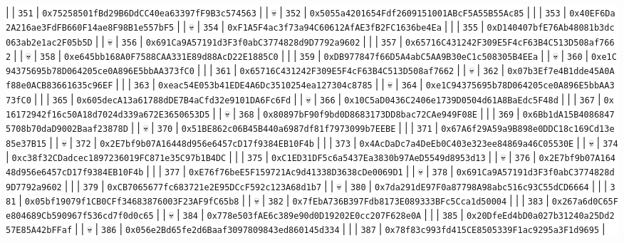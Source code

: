 |  | `351` | `0x75258501fBd29B6DdCC40ea63397fF9B3c574563` |
| 💀 | `352` | `0x5055a4201654Fdf2609151001ABcF5A55B55Ac85` |
|  | `353` | `0x40EF6Da2A216ae3FdFB660F14ae8F98B1e557bF5` |
| 💀 | `354` | `0xF1A5F4ac3f73a94C60612AfAE3fB2FC1636be4Ea` |
|  | `355` | `0xD140407bfE76Ab48081b3dc063ab2e1ac2F05b5D` |
| 💀 | `356` | `0x691Ca9A57191d3F3f0abC3774828d9D7792a9602` |
|  | `357` | `0x65716C431242F309E5F4cF63B4C513D508af7662` |
| 💀 | `358` | `0xe645bb168A0F7588CAA331E89d88AcD22E1885C0` |
|  | `359` | `0xDB977847f66D5A4abC5AA9B30eC1c508305B4EEa` |
| 💀 | `360` | `0xe1C94375695b78D064205ce0A896E5bbAA373fC0` |
|  | `361` | `0x65716C431242F309E5F4cF63B4C513D508af7662` |
| 💀 | `362` | `0x07b3Ef7e4B1dde45A0Af88e0ACB83661635c96EF` |
|  | `363` | `0xeac54E053b41EDE4A6Dc3510254ea127304c8785` |
| 💀 | `364` | `0xe1C94375695b78D064205ce0A896E5bbAA373fC0` |
|  | `365` | `0x605decA13a61788dDE7B4aCfd32e9101DA6Fc6Fd` |
| 💀 | `366` | `0x10C5aD0436C2406e1739D0504d61A8BaEdc5F48d` |
|  | `367` | `0x16172942f16c50A18d7024d339a672E3650653D5` |
| 💀 | `368` | `0x80897bF90f9bd0D8683173DD8bac72CAe949F08E` |
|  | `369` | `0x6Bb1dA15B40868475708b70daD9002Baaf23878D` |
| 💀 | `370` | `0x51BE862c06B45B440a6987df81f7973099b7EEBE` |
|  | `371` | `0x67A6f29A59a9B898e0DDC18c169Cd13e85e37B15` |
| 💀 | `372` | `0x2E7bf9b07A16448d956e6457cD17f9384EB10F4b` |
|  | `373` | `0x4AcDaDc7a4DeEb0C403e323ee84869a46C05530E` |
| 💀 | `374` | `0xc38f32CDadcec1897236019FC871e35C97b1B4DC` |
|  | `375` | `0xC1ED31DF5c6a5437Ea3830b97AeD5549d8953d13` |
| 💀 | `376` | `0x2E7bf9b07A16448d956e6457cD17f9384EB10F4b` |
|  | `377` | `0xE76f76beE5F159721Ac9d41338D3638cDe0069D1` |
| 💀 | `378` | `0x691Ca9A57191d3F3f0abC3774828d9D7792a9602` |
|  | `379` | `0xCB7065677fc683721e2E95DCcF592c123A68d1b7` |
| 💀 | `380` | `0x7da291dE97F0a87798A98abc516c93C55dCD6664` |
|  | `381` | `0x05bf19079f1CB0CFf34683876003F23AF9fC65b8` |
| 💀 | `382` | `0x7fEbA736B397Fdb8173E089333BFc5Cca1d50004` |
|  | `383` | `0x267a6d0C65Fe804689Cb590967f536cd7f0d0c65` |
| 💀 | `384` | `0x778e503fAE6c389e90d0D19202E0cc207F628e0A` |
|  | `385` | `0x20DfeEd4bD0a027b31240a25Dd257E85A42bFFaf` |
| 💀 | `386` | `0x056e2Bd65fe2d6Baaf3097809843ed860145d334` |
|  | `387` | `0x78f83c993fd415CE8505339F1ac9295a3F1d9695` |